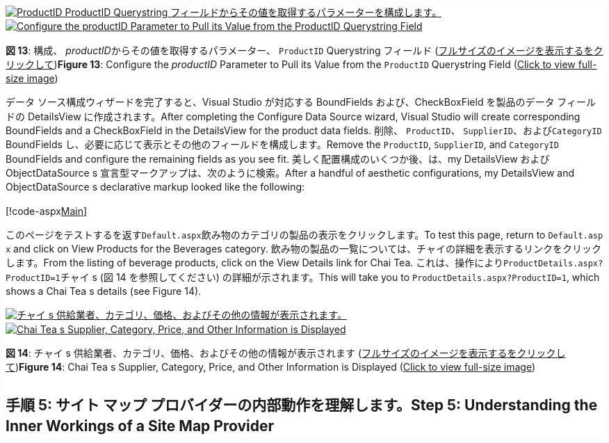 
<span data-ttu-id="2f628-212">[![ProductID ProductID Querystring フィールドからその値を取得するパラメーターを構成します。](building-a-custom-database-driven-site-map-provider-cs/_static/image13.gif)](building-a-custom-database-driven-site-map-provider-cs/_static/image17.png)</span><span class="sxs-lookup"><span data-stu-id="2f628-212">[![Configure the productID Parameter to Pull its Value from the ProductID Querystring Field](building-a-custom-database-driven-site-map-provider-cs/_static/image13.gif)](building-a-custom-database-driven-site-map-provider-cs/_static/image17.png)</span></span>

<span data-ttu-id="2f628-213">**図 13**: 構成、 *productID*からその値を取得するパラメーター、 `ProductID` Querystring フィールド ([フルサイズのイメージを表示するをクリックして](building-a-custom-database-driven-site-map-provider-cs/_static/image18.png))</span><span class="sxs-lookup"><span data-stu-id="2f628-213">**Figure 13**: Configure the *productID* Parameter to Pull its Value from the `ProductID` Querystring Field ([Click to view full-size image](building-a-custom-database-driven-site-map-provider-cs/_static/image18.png))</span></span>


<span data-ttu-id="2f628-214">データ ソース構成ウィザードを完了すると、Visual Studio が対応する BoundFields および、CheckBoxField を製品のデータ フィールドの DetailsView に作成されます。</span><span class="sxs-lookup"><span data-stu-id="2f628-214">After completing the Configure Data Source wizard, Visual Studio will create corresponding BoundFields and a CheckBoxField in the DetailsView for the product data fields.</span></span> <span data-ttu-id="2f628-215">削除、 `ProductID`、 `SupplierID`、および`CategoryID`BoundFields し、必要に応じて表示とその他のフィールドを構成します。</span><span class="sxs-lookup"><span data-stu-id="2f628-215">Remove the `ProductID`, `SupplierID`, and `CategoryID` BoundFields and configure the remaining fields as you see fit.</span></span> <span data-ttu-id="2f628-216">美しく配置構成のいくつか後、は、my DetailsView および ObjectDataSource s 宣言型マークアップは、次のように検索。</span><span class="sxs-lookup"><span data-stu-id="2f628-216">After a handful of aesthetic configurations, my DetailsView and ObjectDataSource s declarative markup looked like the following:</span></span>


[!code-aspx[Main](building-a-custom-database-driven-site-map-provider-cs/samples/sample4.aspx)]

<span data-ttu-id="2f628-217">このページをテストするを返す`Default.aspx`飲み物のカテゴリの製品の表示をクリックします。</span><span class="sxs-lookup"><span data-stu-id="2f628-217">To test this page, return to `Default.aspx` and click on View Products for the Beverages category.</span></span> <span data-ttu-id="2f628-218">飲み物の製品の一覧については、チャイの詳細を表示するリンクをクリックします。</span><span class="sxs-lookup"><span data-stu-id="2f628-218">From the listing of beverage products, click on the View Details link for Chai Tea.</span></span> <span data-ttu-id="2f628-219">これは、操作により`ProductDetails.aspx?ProductID=1`チャイ s (図 14 を参照してください) の詳細が示されます。</span><span class="sxs-lookup"><span data-stu-id="2f628-219">This will take you to `ProductDetails.aspx?ProductID=1`, which shows a Chai Tea s details (see Figure 14).</span></span>


<span data-ttu-id="2f628-220">[![チャイ s 供給業者、カテゴリ、価格、およびその他の情報が表示されます。](building-a-custom-database-driven-site-map-provider-cs/_static/image14.gif)](building-a-custom-database-driven-site-map-provider-cs/_static/image19.png)</span><span class="sxs-lookup"><span data-stu-id="2f628-220">[![Chai Tea s Supplier, Category, Price, and Other Information is Displayed](building-a-custom-database-driven-site-map-provider-cs/_static/image14.gif)](building-a-custom-database-driven-site-map-provider-cs/_static/image19.png)</span></span>

<span data-ttu-id="2f628-221">**図 14**: チャイ s 供給業者、カテゴリ、価格、およびその他の情報が表示されます ([フルサイズのイメージを表示するをクリックして](building-a-custom-database-driven-site-map-provider-cs/_static/image20.png))</span><span class="sxs-lookup"><span data-stu-id="2f628-221">**Figure 14**: Chai Tea s Supplier, Category, Price, and Other Information is Displayed ([Click to view full-size image](building-a-custom-database-driven-site-map-provider-cs/_static/image20.png))</span></span>


## <a name="step-5-understanding-the-inner-workings-of-a-site-map-provider"></a><span data-ttu-id="2f628-222">手順 5: サイト マップ プロバイダーの内部動作を理解します。</span><span class="sxs-lookup"><span data-stu-id="2f628-222">Step 5: Understanding the Inner Workings of a Site Map Provider</span></span>

